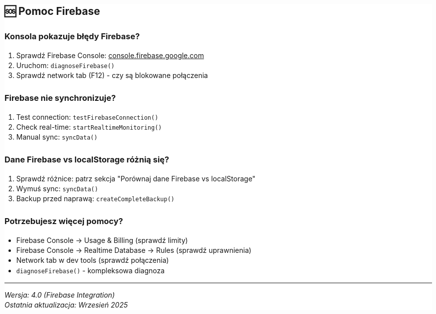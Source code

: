 
## 🆘 Pomoc Firebase

### Konsola pokazuje błędy Firebase?
1. Sprawdź Firebase Console: [console.firebase.google.com](https://console.firebase.google.com)
2. Uruchom: `diagnoseFirebase()` 
3. Sprawdź network tab (F12) - czy są blokowane połączenia

### Firebase nie synchronizuje?
1. Test connection: `testFirebaseConnection()`
2. Check real-time: `startRealtimeMonitoring()`
3. Manual sync: `syncData()`

### Dane Firebase vs localStorage różnią się?
1. Sprawdź różnice: patrz sekcja "Porównaj dane Firebase vs localStorage"
2. Wymuś sync: `syncData()`
3. Backup przed naprawą: `createCompleteBackup()`

### Potrzebujesz więcej pomocy?
- Firebase Console → Usage & Billing (sprawdź limity)
- Firebase Console → Realtime Database → Rules (sprawdź uprawnienia)
- Network tab w dev tools (sprawdź połączenia)
- `diagnoseFirebase()` - kompleksowa diagnoza

---

*Wersja: 4.0 (Firebase Integration)*  
*Ostatnia aktualizacja: Wrzesień 2025*